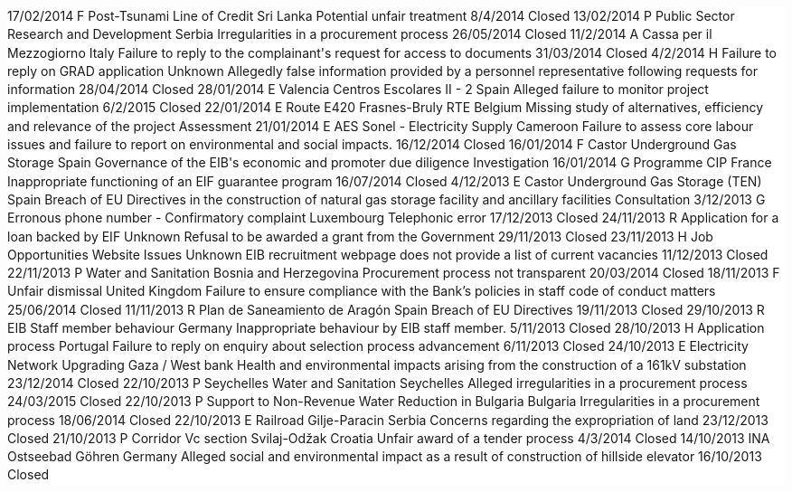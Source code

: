 <tr>	<td>	17/02/2014	</td>	<td>	F	</td>	<td>	Post-Tsunami Line of Credit	</td>	<td>	Sri Lanka	</td>	<td>	Potential unfair treatment	</td>	<td>	8/4/2014	</td>	<td>	Closed	</td>	</tr>
<tr>	<td>	13/02/2014	</td>	<td>	P	</td>	<td>	Public Sector Research and Development	</td>	<td>	Serbia	</td>	<td>	Irregularities in a procurement process	</td>	<td>	26/05/2014	</td>	<td>	Closed	</td>	</tr>
<tr>	<td>	11/2/2014	</td>	<td>	A	</td>	<td>	Cassa per il Mezzogiorno	</td>	<td>	Italy	</td>	<td>	Failure to reply to the complainant's request for access to documents	</td>	<td>	31/03/2014	</td>	<td>	Closed	</td>	</tr>
<tr>	<td>	4/2/2014	</td>	<td>	H	</td>	<td>	Failure to reply on GRAD application	</td>	<td>	Unknown	</td>	<td>	Allegedly false information provided by a personnel representative following requests for information	</td>	<td>	28/04/2014	</td>	<td>	Closed	</td>	</tr>
<tr>	<td>	28/01/2014	</td>	<td>	E	</td>	<td>	Valencia Centros Escolares II - 2	</td>	<td>	Spain	</td>	<td>	Alleged failure to monitor project implementation	</td>	<td>	6/2/2015	</td>	<td>	Closed	</td>	</tr>
<tr>	<td>	22/01/2014	</td>	<td>	E	</td>	<td>	Route E420 Frasnes-Bruly RTE	</td>	<td>	Belgium	</td>	<td>	Missing study of alternatives, efficiency and relevance of the project	</td>	<td>		</td>	<td>	Assessment	</td>	</tr>
<tr>	<td>	21/01/2014	</td>	<td>	E	</td>	<td>	AES Sonel - Electricity Supply	</td>	<td>	Cameroon	</td>	<td>	Failure to assess core labour issues and failure to report on environmental and social impacts.	</td>	<td>	16/12/2014	</td>	<td>	Closed	</td>	</tr>
<tr>	<td>	16/01/2014	</td>	<td>	F	</td>	<td>	Castor Underground Gas Storage	</td>	<td>	Spain	</td>	<td>	Governance of the EIB's economic and promoter due diligence	</td>	<td>		</td>	<td>	Investigation	</td>	</tr>
<tr>	<td>	16/01/2014	</td>	<td>	G	</td>	<td>	Programme CIP	</td>	<td>	France	</td>	<td>	Inappropriate functioning of an EIF guarantee program	</td>	<td>	16/07/2014	</td>	<td>	Closed	</td>	</tr>
<tr>	<td>	4/12/2013	</td>	<td>	E	</td>	<td>	Castor Underground Gas Storage (TEN)	</td>	<td>	Spain	</td>	<td>	Breach of EU Directives in the construction of natural gas storage facility and ancillary facilities	</td>	<td>		</td>	<td>	Consultation	</td>	</tr>
<tr>	<td>	3/12/2013	</td>	<td>	G	</td>	<td>	Erronous phone number - Confirmatory complaint	</td>	<td>	Luxembourg	</td>	<td>	Telephonic error	</td>	<td>	17/12/2013	</td>	<td>	Closed	</td>	</tr>
<tr>	<td>	24/11/2013	</td>	<td>	R	</td>	<td>	Application for a loan backed by EIF	</td>	<td>	Unknown	</td>	<td>	Refusal to be awarded a grant from the Government	</td>	<td>	29/11/2013	</td>	<td>	Closed	</td>	</tr>
<tr>	<td>	23/11/2013	</td>	<td>	H	</td>	<td>	Job Opportunities Website Issues	</td>	<td>	Unknown	</td>	<td>	EIB recruitment webpage does not provide a list of current vacancies	</td>	<td>	11/12/2013	</td>	<td>	Closed	</td>	</tr>
<tr>	<td>	22/11/2013	</td>	<td>	P	</td>	<td>	Water and Sanitation	</td>	<td>	Bosnia and Herzegovina	</td>	<td>	Procurement process not transparent	</td>	<td>	20/03/2014	</td>	<td>	Closed	</td>	</tr>
<tr>	<td>	18/11/2013	</td>	<td>	F	</td>	<td>	Unfair dismissal	</td>	<td>	United Kingdom	</td>	<td>	Failure to ensure compliance with the Bank’s policies in staff code of conduct matters	</td>	<td>	25/06/2014	</td>	<td>	Closed	</td>	</tr>
<tr>	<td>	11/11/2013	</td>	<td>	R	</td>	<td>	Plan de Saneamiento de Aragón	</td>	<td>	Spain	</td>	<td>	Breach of EU Directives	</td>	<td>	19/11/2013	</td>	<td>	Closed	</td>	</tr>
<tr>	<td>	29/10/2013	</td>	<td>	R	</td>	<td>	EIB Staff member behaviour	</td>	<td>	Germany	</td>	<td>	Inappropriate behaviour by EIB staff member.	</td>	<td>	5/11/2013	</td>	<td>	Closed	</td>	</tr>
<tr>	<td>	28/10/2013	</td>	<td>	H	</td>	<td>	Application process	</td>	<td>	Portugal	</td>	<td>	Failure to reply on enquiry about selection process advancement	</td>	<td>	6/11/2013	</td>	<td>	Closed	</td>	</tr>
<tr>	<td>	24/10/2013	</td>	<td>	E	</td>	<td>	Electricity Network Upgrading	</td>	<td>	Gaza / West bank	</td>	<td>	Health and environmental impacts arising from the construction of a 161kV substation	</td>	<td>	23/12/2014	</td>	<td>	Closed	</td>	</tr>
<tr>	<td>	22/10/2013	</td>	<td>	P	</td>	<td>	Seychelles Water and Sanitation	</td>	<td>	Seychelles	</td>	<td>	Alleged irregularities in a procurement process	</td>	<td>	24/03/2015	</td>	<td>	Closed	</td>	</tr>
<tr>	<td>	22/10/2013	</td>	<td>	P	</td>	<td>	Support to Non-Revenue Water Reduction in Bulgaria	</td>	<td>	Bulgaria	</td>	<td>	Irregularities in a procurement process	</td>	<td>	18/06/2014	</td>	<td>	Closed	</td>	</tr>
<tr>	<td>	22/10/2013	</td>	<td>	E	</td>	<td>	Railroad Gilje-Paracin	</td>	<td>	Serbia	</td>	<td>	Concerns regarding the expropriation of land	</td>	<td>	23/12/2013	</td>	<td>	Closed	</td>	</tr>
<tr>	<td>	21/10/2013	</td>	<td>	P	</td>	<td>	Corridor Vc section Svilaj-Odžak	</td>	<td>	Croatia	</td>	<td>	Unfair award of a tender process	</td>	<td>	4/3/2014	</td>	<td>	Closed	</td>	</tr>
<tr>	<td>	14/10/2013	</td>	<td>	INA	</td>	<td>	Ostseebad Göhren	</td>	<td>	Germany	</td>	<td>	Alleged social and environmental impact as a result of construction of hillside elevator	</td>	<td>	16/10/2013	</td>	<td>	Closed	</td>	</tr>